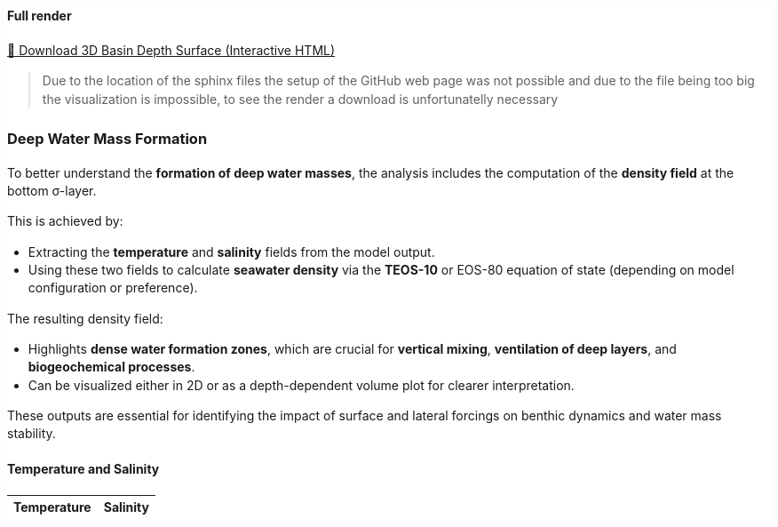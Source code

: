 #### Full render

[🔗 Download 3D Basin Depth Surface (Interactive HTML)](Example_Images/bfm/3D%20Basin%20Depth%20surface.html)

> Due to the location of the sphinx files the setup of the GitHub web page was not possible and due to the file being too big the visualization is impossible, to see the render a download is unfortunatelly necessary

### Deep Water Mass Formation

To better understand the **formation of deep water masses**, the analysis includes the computation of the **density field** at the bottom σ-layer.

This is achieved by:

- Extracting the **temperature** and **salinity** fields from the model output.
- Using these two fields to calculate **seawater density** via the **TEOS-10** or EOS-80 equation of state (depending on model configuration or preference).

The resulting density field:

- Highlights **dense water formation zones**, which are crucial for **vertical mixing**, **ventilation of deep layers**, and **biogeochemical processes**.
- Can be visualized either in 2D or as a depth-dependent volume plot for clearer interpretation.

These outputs are essential for identifying the impact of surface and lateral forcings on benthic dynamics and water mass stability.

#### Temperature and Salinity

| Temperature | Salinity |
|---------------------------|-------------------------------|